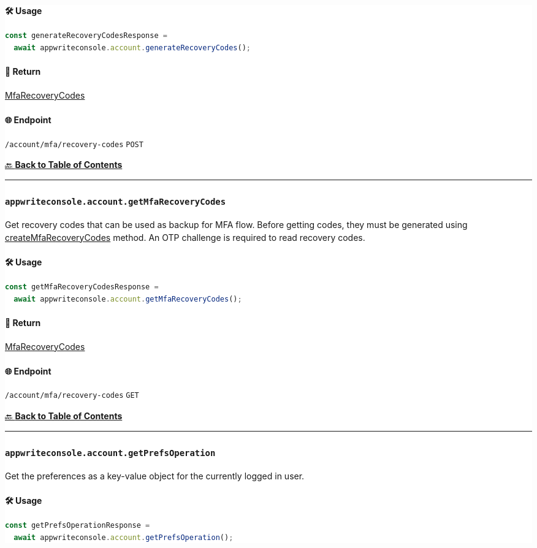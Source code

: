 #### 🛠️ Usage<a id="🛠️-usage"></a>

```typescript
const generateRecoveryCodesResponse =
  await appwriteconsole.account.generateRecoveryCodes();
```

#### 🔄 Return<a id="🔄-return"></a>

[MfaRecoveryCodes](./models/mfa-recovery-codes.ts)

#### 🌐 Endpoint<a id="🌐-endpoint"></a>

`/account/mfa/recovery-codes` `POST`

[🔙 **Back to Table of Contents**](#table-of-contents)

---


### `appwriteconsole.account.getMfaRecoveryCodes`<a id="appwriteconsoleaccountgetmfarecoverycodes"></a>

Get recovery codes that can be used as backup for MFA flow. Before getting codes, they must be generated using [createMfaRecoveryCodes](/docs/references/cloud/client-web/account#createMfaRecoveryCodes) method. An OTP challenge is required to read recovery codes.

#### 🛠️ Usage<a id="🛠️-usage"></a>

```typescript
const getMfaRecoveryCodesResponse =
  await appwriteconsole.account.getMfaRecoveryCodes();
```

#### 🔄 Return<a id="🔄-return"></a>

[MfaRecoveryCodes](./models/mfa-recovery-codes.ts)

#### 🌐 Endpoint<a id="🌐-endpoint"></a>

`/account/mfa/recovery-codes` `GET`

[🔙 **Back to Table of Contents**](#table-of-contents)

---


### `appwriteconsole.account.getPrefsOperation`<a id="appwriteconsoleaccountgetprefsoperation"></a>

Get the preferences as a key-value object for the currently logged in user.

#### 🛠️ Usage<a id="🛠️-usage"></a>

```typescript
const getPrefsOperationResponse =
  await appwriteconsole.account.getPrefsOperation();
```

